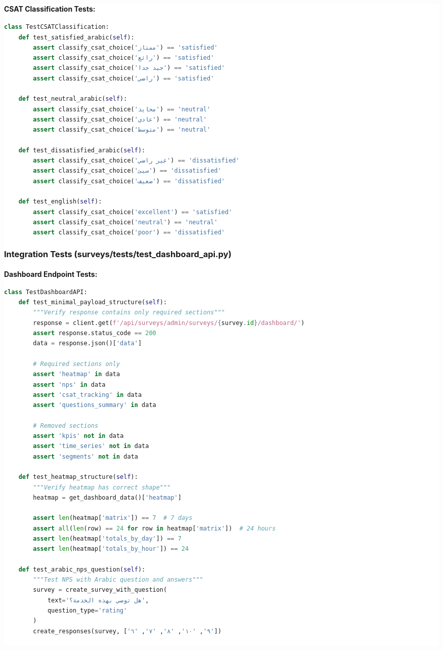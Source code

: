 **CSAT Classification Tests:**
```python
class TestCSATClassification:
    def test_satisfied_arabic(self):
        assert classify_csat_choice('ممتاز') == 'satisfied'
        assert classify_csat_choice('رائع') == 'satisfied'
        assert classify_csat_choice('جيد جدا') == 'satisfied'
        assert classify_csat_choice('راضي') == 'satisfied'
    
    def test_neutral_arabic(self):
        assert classify_csat_choice('محايد') == 'neutral'
        assert classify_csat_choice('عادي') == 'neutral'
        assert classify_csat_choice('متوسط') == 'neutral'
    
    def test_dissatisfied_arabic(self):
        assert classify_csat_choice('غير راضي') == 'dissatisfied'
        assert classify_csat_choice('سيئ') == 'dissatisfied'
        assert classify_csat_choice('ضعيف') == 'dissatisfied'
    
    def test_english(self):
        assert classify_csat_choice('excellent') == 'satisfied'
        assert classify_csat_choice('neutral') == 'neutral'
        assert classify_csat_choice('poor') == 'dissatisfied'
```

### Integration Tests (surveys/tests/test_dashboard_api.py)

**Dashboard Endpoint Tests:**
```python
class TestDashboardAPI:
    def test_minimal_payload_structure(self):
        """Verify response contains only required sections"""
        response = client.get(f'/api/surveys/admin/surveys/{survey.id}/dashboard/')
        assert response.status_code == 200
        data = response.json()['data']
        
        # Required sections only
        assert 'heatmap' in data
        assert 'nps' in data
        assert 'csat_tracking' in data
        assert 'questions_summary' in data
        
        # Removed sections
        assert 'kpis' not in data
        assert 'time_series' not in data
        assert 'segments' not in data
    
    def test_heatmap_structure(self):
        """Verify heatmap has correct shape"""
        heatmap = get_dashboard_data()['heatmap']
        
        assert len(heatmap['matrix']) == 7  # 7 days
        assert all(len(row) == 24 for row in heatmap['matrix'])  # 24 hours
        assert len(heatmap['totals_by_day']) == 7
        assert len(heatmap['totals_by_hour']) == 24
    
    def test_arabic_nps_question(self):
        """Test NPS with Arabic question and answers"""
        survey = create_survey_with_question(
            text='هل توصي بهذه الخدمة؟',
            question_type='rating'
        )
        create_responses(survey, ['٩', '١٠', '٨', '٧', '٦'])
        
```
